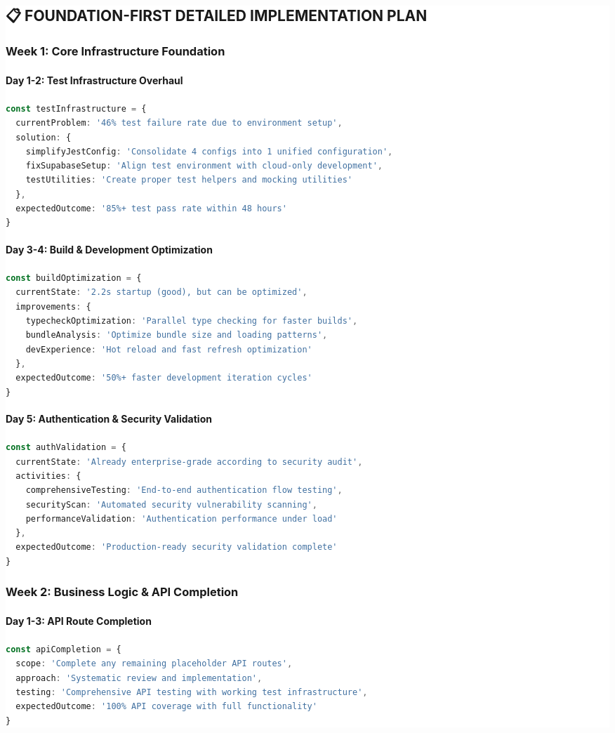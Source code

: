 ## 📋 **FOUNDATION-FIRST DETAILED IMPLEMENTATION PLAN**

### **Week 1: Core Infrastructure Foundation**

#### **Day 1-2: Test Infrastructure Overhaul**
```typescript
const testInfrastructure = {
  currentProblem: '46% test failure rate due to environment setup',
  solution: {
    simplifyJestConfig: 'Consolidate 4 configs into 1 unified configuration',
    fixSupabaseSetup: 'Align test environment with cloud-only development',
    testUtilities: 'Create proper test helpers and mocking utilities'
  },
  expectedOutcome: '85%+ test pass rate within 48 hours'
}
```

#### **Day 3-4: Build & Development Optimization**
```typescript
const buildOptimization = {
  currentState: '2.2s startup (good), but can be optimized',
  improvements: {
    typecheckOptimization: 'Parallel type checking for faster builds',
    bundleAnalysis: 'Optimize bundle size and loading patterns',
    devExperience: 'Hot reload and fast refresh optimization'
  },
  expectedOutcome: '50%+ faster development iteration cycles'
}
```

#### **Day 5: Authentication & Security Validation**
```typescript
const authValidation = {
  currentState: 'Already enterprise-grade according to security audit',
  activities: {
    comprehensiveTesting: 'End-to-end authentication flow testing',
    securityScan: 'Automated security vulnerability scanning',
    performanceValidation: 'Authentication performance under load'
  },
  expectedOutcome: 'Production-ready security validation complete'
}
```

### **Week 2: Business Logic & API Completion**

#### **Day 1-3: API Route Completion**
```typescript
const apiCompletion = {
  scope: 'Complete any remaining placeholder API routes',
  approach: 'Systematic review and implementation',
  testing: 'Comprehensive API testing with working test infrastructure',
  expectedOutcome: '100% API coverage with full functionality'
}
```
